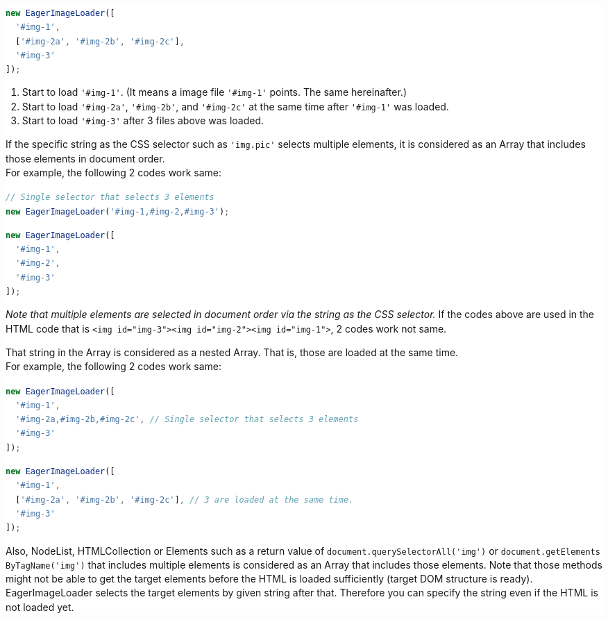 ```js
new EagerImageLoader([
  '#img-1',
  ['#img-2a', '#img-2b', '#img-2c'],
  '#img-3'
]);
```

1. Start to load `'#img-1'`. (It means a image file `'#img-1'` points. The same hereinafter.)
2. Start to load `'#img-2a'`, `'#img-2b'`, and `'#img-2c'` at the same time after `'#img-1'` was loaded.
3. Start to load `'#img-3'` after 3 files above was loaded.

If the specific string as the CSS selector such as `'img.pic'` selects multiple elements, it is considered as an Array that includes those elements in document order.  
For example, the following 2 codes work same:

```js
// Single selector that selects 3 elements
new EagerImageLoader('#img-1,#img-2,#img-3');
```

```js
new EagerImageLoader([
  '#img-1',
  '#img-2',
  '#img-3'
]);
```

*Note that multiple elements are selected in document order via the string as the CSS selector.* If the codes above are used in the HTML code that is `<img id="img-3"><img id="img-2"><img id="img-1">`, 2 codes work not same.

That string in the Array is considered as a nested Array. That is, those are loaded at the same time.  
For example, the following 2 codes work same:

```js
new EagerImageLoader([
  '#img-1',
  '#img-2a,#img-2b,#img-2c', // Single selector that selects 3 elements
  '#img-3'
]);
```

```js
new EagerImageLoader([
  '#img-1',
  ['#img-2a', '#img-2b', '#img-2c'], // 3 are loaded at the same time.
  '#img-3'
]);
```

Also, NodeList, HTMLCollection or Elements such as a return value of `document.querySelectorAll('img')` or `document.getElementsByTagName('img')` that includes multiple elements is considered as an Array that includes those elements. Note that those methods might not be able to get the target elements before the HTML is loaded sufficiently (target DOM structure is ready). EagerImageLoader selects the target elements by given string after that. Therefore you can specify the string even if the HTML is not loaded yet.

